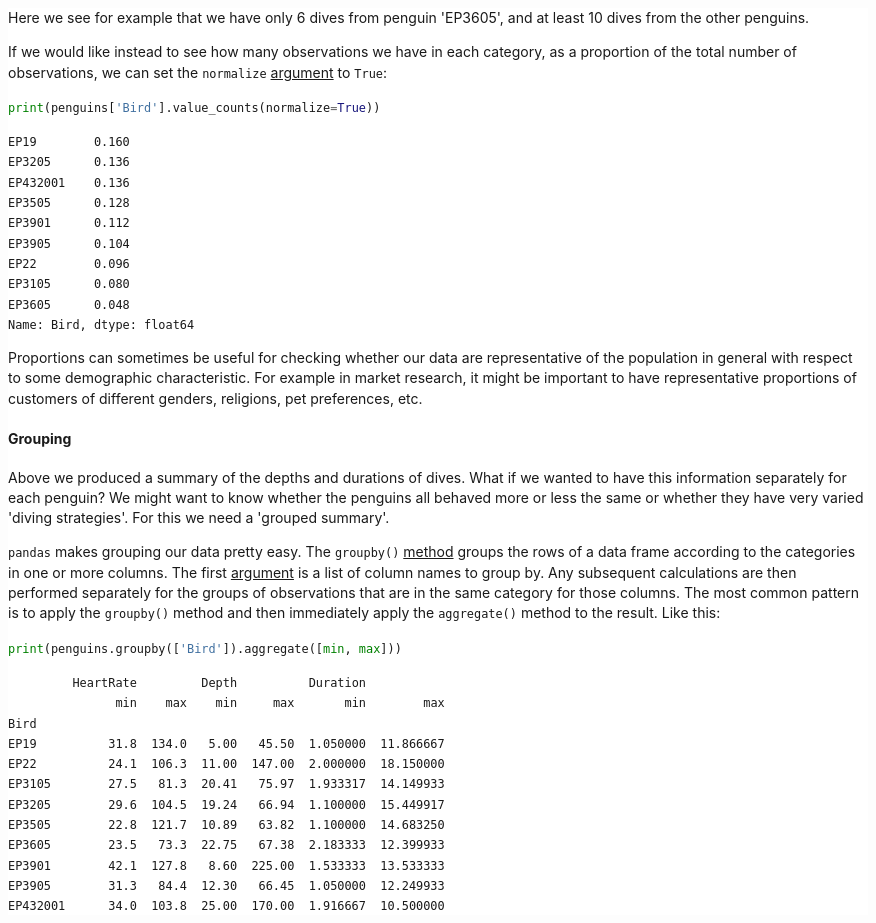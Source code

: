 
Here we see for example that we have only 6 dives from penguin 'EP3605', and at least 10 dives from the other penguins.

If we would like instead to see how many observations we have in each category, as a proportion of the total number of observations, we can set the `normalize` [argument](extras/glossary.md#argument) to `True`:


```python
print(penguins['Bird'].value_counts(normalize=True))
```

    EP19        0.160
    EP3205      0.136
    EP432001    0.136
    EP3505      0.128
    EP3901      0.112
    EP3905      0.104
    EP22        0.096
    EP3105      0.080
    EP3605      0.048
    Name: Bird, dtype: float64


Proportions can sometimes be useful for checking whether our data are representative of the population in general with respect to some demographic characteristic. For example in market research, it might be important to have representative proportions of customers of different genders, religions, pet preferences, etc.

#### Grouping

Above we produced a summary of the depths and durations of dives. What if we wanted to have this information separately for each penguin? We might want to know whether the penguins all behaved more or less the same or whether they have very varied 'diving strategies'. For this we need a 'grouped summary'.

`pandas` makes grouping our data pretty easy. The `groupby()` [method](extras/glossary.md#method) groups the rows of a data frame according to the categories in one or more columns. The first [argument](extras/glossary.md#argument) is a list of column names to group by. Any subsequent calculations are then performed separately for the groups of observations that are in the same category for those columns. The most common pattern is to apply the `groupby()` method and then immediately apply the `aggregate()` method to the result. Like this:


```python
print(penguins.groupby(['Bird']).aggregate([min, max]))
```

             HeartRate         Depth          Duration           
                   min    max    min     max       min        max
    Bird                                                         
    EP19          31.8  134.0   5.00   45.50  1.050000  11.866667
    EP22          24.1  106.3  11.00  147.00  2.000000  18.150000
    EP3105        27.5   81.3  20.41   75.97  1.933317  14.149933
    EP3205        29.6  104.5  19.24   66.94  1.100000  15.449917
    EP3505        22.8  121.7  10.89   63.82  1.100000  14.683250
    EP3605        23.5   73.3  22.75   67.38  2.183333  12.399933
    EP3901        42.1  127.8   8.60  225.00  1.533333  13.533333
    EP3905        31.3   84.4  12.30   66.45  1.050000  12.249933
    EP432001      34.0  103.8  25.00  170.00  1.916667  10.500000
